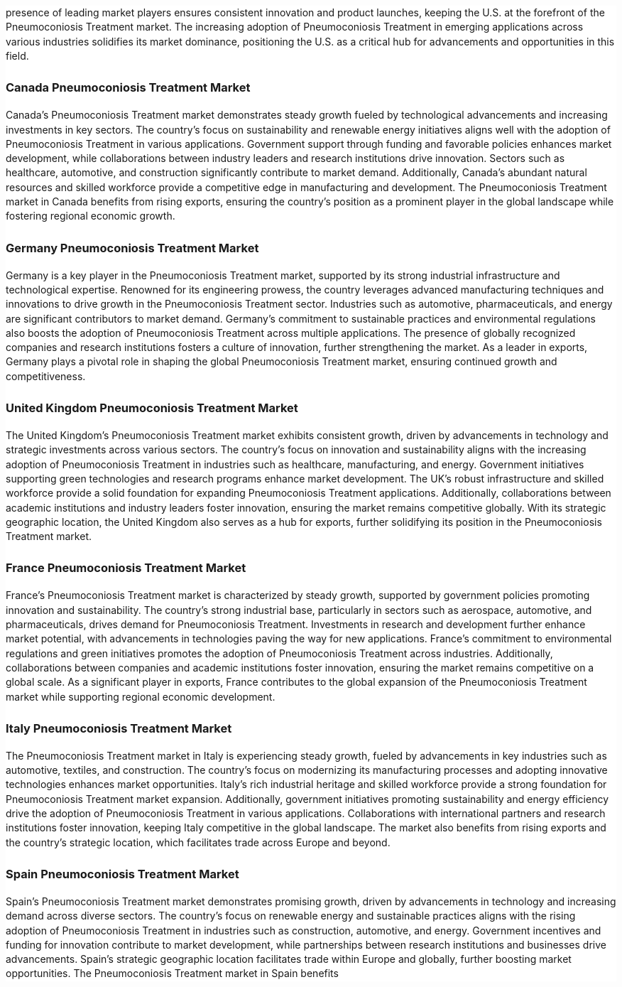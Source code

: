 presence of leading market players ensures consistent innovation and product launches, keeping the U.S. at the forefront of the Pneumoconiosis Treatment market. The increasing adoption of Pneumoconiosis Treatment in emerging applications across various industries solidifies its market dominance, positioning the U.S. as a critical hub for advancements and opportunities in this field.</p><h3>Canada Pneumoconiosis Treatment Market</h3><p>Canada&rsquo;s Pneumoconiosis Treatment market demonstrates steady growth fueled by technological advancements and increasing investments in key sectors. The country&rsquo;s focus on sustainability and renewable energy initiatives aligns well with the adoption of Pneumoconiosis Treatment in various applications. Government support through funding and favorable policies enhances market development, while collaborations between industry leaders and research institutions drive innovation. Sectors such as healthcare, automotive, and construction significantly contribute to market demand. Additionally, Canada&rsquo;s abundant natural resources and skilled workforce provide a competitive edge in manufacturing and development. The Pneumoconiosis Treatment market in Canada benefits from rising exports, ensuring the country&rsquo;s position as a prominent player in the global landscape while fostering regional economic growth.</p><h3>Germany Pneumoconiosis Treatment Market</h3><p>Germany is a key player in the Pneumoconiosis Treatment market, supported by its strong industrial infrastructure and technological expertise. Renowned for its engineering prowess, the country leverages advanced manufacturing techniques and innovations to drive growth in the Pneumoconiosis Treatment sector. Industries such as automotive, pharmaceuticals, and energy are significant contributors to market demand. Germany&rsquo;s commitment to sustainable practices and environmental regulations also boosts the adoption of Pneumoconiosis Treatment across multiple applications. The presence of globally recognized companies and research institutions fosters a culture of innovation, further strengthening the market. As a leader in exports, Germany plays a pivotal role in shaping the global Pneumoconiosis Treatment market, ensuring continued growth and competitiveness.</p><h3>United Kingdom Pneumoconiosis Treatment Market</h3><p>The United Kingdom&rsquo;s Pneumoconiosis Treatment market exhibits consistent growth, driven by advancements in technology and strategic investments across various sectors. The country&rsquo;s focus on innovation and sustainability aligns with the increasing adoption of Pneumoconiosis Treatment in industries such as healthcare, manufacturing, and energy. Government initiatives supporting green technologies and research programs enhance market development. The UK&rsquo;s robust infrastructure and skilled workforce provide a solid foundation for expanding Pneumoconiosis Treatment applications. Additionally, collaborations between academic institutions and industry leaders foster innovation, ensuring the market remains competitive globally. With its strategic geographic location, the United Kingdom also serves as a hub for exports, further solidifying its position in the Pneumoconiosis Treatment market.</p><h3>France Pneumoconiosis Treatment Market</h3><p>France&rsquo;s Pneumoconiosis Treatment market is characterized by steady growth, supported by government policies promoting innovation and sustainability. The country&rsquo;s strong industrial base, particularly in sectors such as aerospace, automotive, and pharmaceuticals, drives demand for Pneumoconiosis Treatment. Investments in research and development further enhance market potential, with advancements in technologies paving the way for new applications. France&rsquo;s commitment to environmental regulations and green initiatives promotes the adoption of Pneumoconiosis Treatment across industries. Additionally, collaborations between companies and academic institutions foster innovation, ensuring the market remains competitive on a global scale. As a significant player in exports, France contributes to the global expansion of the Pneumoconiosis Treatment market while supporting regional economic development.</p><h3>Italy Pneumoconiosis Treatment Market</h3><p>The Pneumoconiosis Treatment market in Italy is experiencing steady growth, fueled by advancements in key industries such as automotive, textiles, and construction. The country&rsquo;s focus on modernizing its manufacturing processes and adopting innovative technologies enhances market opportunities. Italy&rsquo;s rich industrial heritage and skilled workforce provide a strong foundation for Pneumoconiosis Treatment market expansion. Additionally, government initiatives promoting sustainability and energy efficiency drive the adoption of Pneumoconiosis Treatment in various applications. Collaborations with international partners and research institutions foster innovation, keeping Italy competitive in the global landscape. The market also benefits from rising exports and the country&rsquo;s strategic location, which facilitates trade across Europe and beyond.</p><h3>Spain Pneumoconiosis Treatment Market</h3><p>Spain&rsquo;s Pneumoconiosis Treatment market demonstrates promising growth, driven by advancements in technology and increasing demand across diverse sectors. The country&rsquo;s focus on renewable energy and sustainable practices aligns with the rising adoption of Pneumoconiosis Treatment in industries such as construction, automotive, and energy. Government incentives and funding for innovation contribute to market development, while partnerships between research institutions and businesses drive advancements. Spain&rsquo;s strategic geographic location facilitates trade within Europe and globally, further boosting market opportunities. The Pneumoconiosis Treatment market in Spain benefits